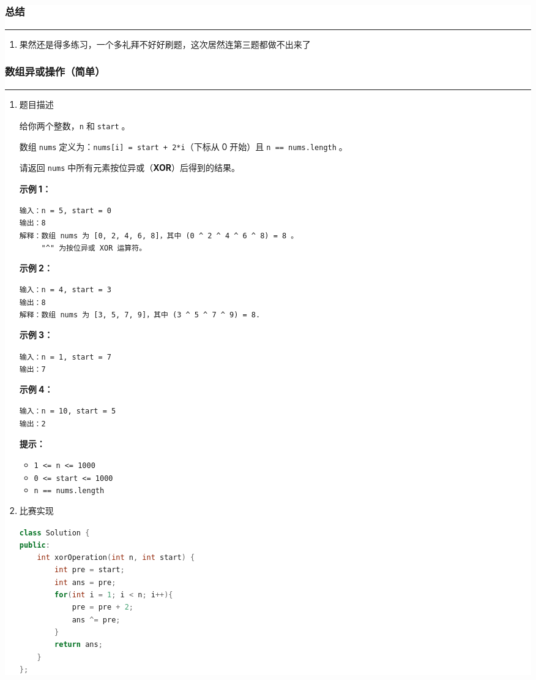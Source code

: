 ### 总结

---

1. 果然还是得多练习，一个多礼拜不好好刷题，这次居然连第三题都做不出来了

### 数组异或操作（简单）

---

1. 题目描述

   给你两个整数，`n` 和 `start` 。

   数组 `nums` 定义为：`nums[i] = start + 2*i`（下标从 0 开始）且 `n == nums.length` 。

   请返回 `nums` 中所有元素按位异或（**XOR**）后得到的结果。 

   **示例 1：**

   ```
   输入：n = 5, start = 0
   输出：8
   解释：数组 nums 为 [0, 2, 4, 6, 8]，其中 (0 ^ 2 ^ 4 ^ 6 ^ 8) = 8 。
        "^" 为按位异或 XOR 运算符。
   ```

   **示例 2：**

   ```
   输入：n = 4, start = 3
   输出：8
   解释：数组 nums 为 [3, 5, 7, 9]，其中 (3 ^ 5 ^ 7 ^ 9) = 8.
   ```

   **示例 3：**

   ```
   输入：n = 1, start = 7
   输出：7
   ```

   **示例 4：**

   ```
   输入：n = 10, start = 5
   输出：2
   ```

   **提示：**

   - `1 <= n <= 1000`
   - `0 <= start <= 1000`
   - `n == nums.length`

2. 比赛实现

   ```c++
   class Solution {
   public:
       int xorOperation(int n, int start) {
           int pre = start;
           int ans = pre;
           for(int i = 1; i < n; i++){
               pre = pre + 2;
               ans ^= pre;
           }
           return ans;
       }
   };
   ```

